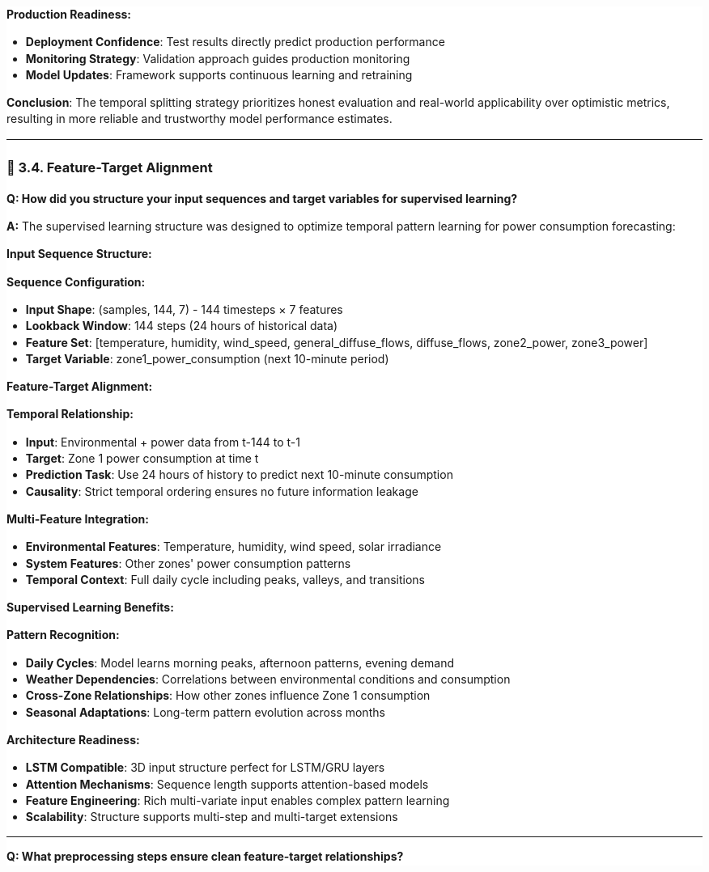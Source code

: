 **Production Readiness:**
- **Deployment Confidence**: Test results directly predict production performance
- **Monitoring Strategy**: Validation approach guides production monitoring
- **Model Updates**: Framework supports continuous learning and retraining

**Conclusion**: The temporal splitting strategy prioritizes honest evaluation and real-world applicability over optimistic metrics, resulting in more reliable and trustworthy model performance estimates.

---

### 🎯 3.4. Feature-Target Alignment

**Q: How did you structure your input sequences and target variables for supervised learning?**

**A:** The supervised learning structure was designed to optimize temporal pattern learning for power consumption forecasting:

**Input Sequence Structure:**

**Sequence Configuration:**
- **Input Shape**: (samples, 144, 7) - 144 timesteps × 7 features
- **Lookback Window**: 144 steps (24 hours of historical data)
- **Feature Set**: [temperature, humidity, wind_speed, general_diffuse_flows, diffuse_flows, zone2_power, zone3_power]
- **Target Variable**: zone1_power_consumption (next 10-minute period)

**Feature-Target Alignment:**

**Temporal Relationship:**
- **Input**: Environmental + power data from t-144 to t-1
- **Target**: Zone 1 power consumption at time t
- **Prediction Task**: Use 24 hours of history to predict next 10-minute consumption
- **Causality**: Strict temporal ordering ensures no future information leakage

**Multi-Feature Integration:**
- **Environmental Features**: Temperature, humidity, wind speed, solar irradiance
- **System Features**: Other zones' power consumption patterns
- **Temporal Context**: Full daily cycle including peaks, valleys, and transitions

**Supervised Learning Benefits:**

**Pattern Recognition:**
- **Daily Cycles**: Model learns morning peaks, afternoon patterns, evening demand
- **Weather Dependencies**: Correlations between environmental conditions and consumption
- **Cross-Zone Relationships**: How other zones influence Zone 1 consumption
- **Seasonal Adaptations**: Long-term pattern evolution across months

**Architecture Readiness:**
- **LSTM Compatible**: 3D input structure perfect for LSTM/GRU layers
- **Attention Mechanisms**: Sequence length supports attention-based models
- **Feature Engineering**: Rich multi-variate input enables complex pattern learning
- **Scalability**: Structure supports multi-step and multi-target extensions

---

**Q: What preprocessing steps ensure clean feature-target relationships?**
